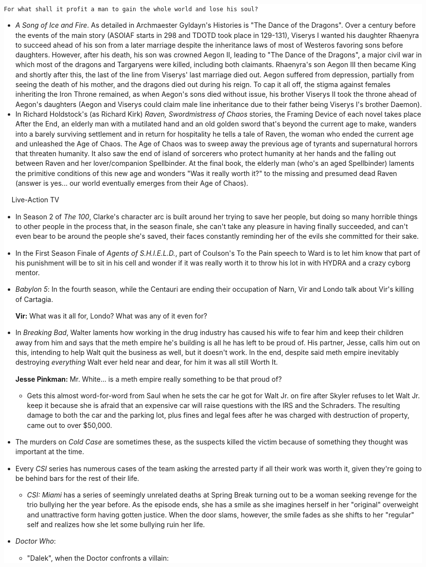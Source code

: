     For what shall it profit a man to gain the whole world and lose his soul?
    
-   _A Song of Ice and Fire_. As detailed in Archmaester Gyldayn's Histories is "The Dance of the Dragons". Over a century before the events of the main story (ASOIAF starts in 298 and TDOTD took place in 129-131), Viserys I wanted his daughter Rhaenyra to succeed ahead of his son from a later marriage despite the inheritance laws of most of Westeros favoring sons before daughters. However, after his death, his son was crowned Aegon II, leading to "The Dance of the Dragons", a major civil war in which most of the dragons and Targaryens were killed, including both claimants. Rhaenyra's son Aegon III then became King and shortly after this, the last of the line from Viserys' last marriage died out. Aegon suffered from depression, partially from seeing the death of his mother, and the dragons died out during his reign. To cap it all off, the stigma against females inheriting the Iron Throne remained, as when Aegon's sons died without issue, his brother Viserys II took the throne ahead of Aegon's daughters (Aegon and Viserys could claim male line inheritance due to their father being Viserys I's brother Daemon).
-   In Richard Holdstock's (as Richard Kirk) _Raven, Swordmistress of Chaos_ stories, the Framing Device of each novel takes place After the End, an elderly man with a mutilated hand and an old golden sword that's beyond the current age to make, wanders into a barely surviving settlement and in return for hospitality he tells a tale of Raven, the woman who ended the current age and unleashed the Age of Chaos. The Age of Chaos was to sweep away the previous age of tyrants and supernatural horrors that threaten humanity. It also saw the end of island of sorcerers who protect humanity at her hands and the falling out between Raven and her lover/companion Spellbinder. At the final book, the elderly man (who's an aged Spellbinder) laments the primitive conditions of this new age and wonders "Was it really worth it?" to the missing and presumed dead Raven (answer is yes... our world eventually emerges from their Age of Chaos).

    Live-Action TV 

-   In Season 2 of _The 100_, Clarke's character arc is built around her trying to save her people, but doing so many horrible things to other people in the process that, in the season finale, she can't take any pleasure in having finally succeeded, and can't even bear to be around the people she's saved, their faces constantly reminding her of the evils she committed for their sake.
-   In the First Season Finale of _Agents of S.H.I.E.L.D._, part of Coulson's To the Pain speech to Ward is to let him know that part of his punishment will be to sit in his cell and wonder if it was really worth it to throw his lot in with HYDRA and a crazy cyborg mentor.
-   _Babylon 5_: In the fourth season, while the Centauri are ending their occupation of Narn, Vir and Londo talk about Vir's killing of Cartagia.
    
    **Vir:** What was it all for, Londo? What was any of it even for?
    
-   In _Breaking Bad_, Walter laments how working in the drug industry has caused his wife to fear him and keep their children away from him and says that the meth empire he's building is all he has left to be proud of. His partner, Jesse, calls him out on this, intending to help Walt quit the business as well, but it doesn't work. In the end, despite said meth empire inevitably destroying _everything_ Walt ever held near and dear, for him it was all still Worth It.
    
    **Jesse Pinkman:** Mr. White... is a meth empire really something to be that proud of?
    
    -   Gets this almost word-for-word from Saul when he sets the car he got for Walt Jr. on fire after Skyler refuses to let Walt Jr. keep it because she is afraid that an expensive car will raise questions with the IRS and the Schraders. The resulting damage to both the car and the parking lot, plus fines and legal fees after he was charged with destruction of property, came out to over $50,000.
-   The murders on _Cold Case_ are sometimes these, as the suspects killed the victim because of something they thought was important at the time.
-   Every _CSI_ series has numerous cases of the team asking the arrested party if all their work was worth it, given they're going to be behind bars for the rest of their life.
    -   _CSI: Miami_ has a series of seemingly unrelated deaths at Spring Break turning out to be a woman seeking revenge for the trio bullying her the year before. As the episode ends, she has a smile as she imagines herself in her "original" overweight and unattractive form having gotten justice. When the door slams, however, the smile fades as she shifts to her "regular" self and realizes how she let some bullying ruin her life.
-   _Doctor Who_:
    -   "Dalek", when the Doctor confronts a villain:
        